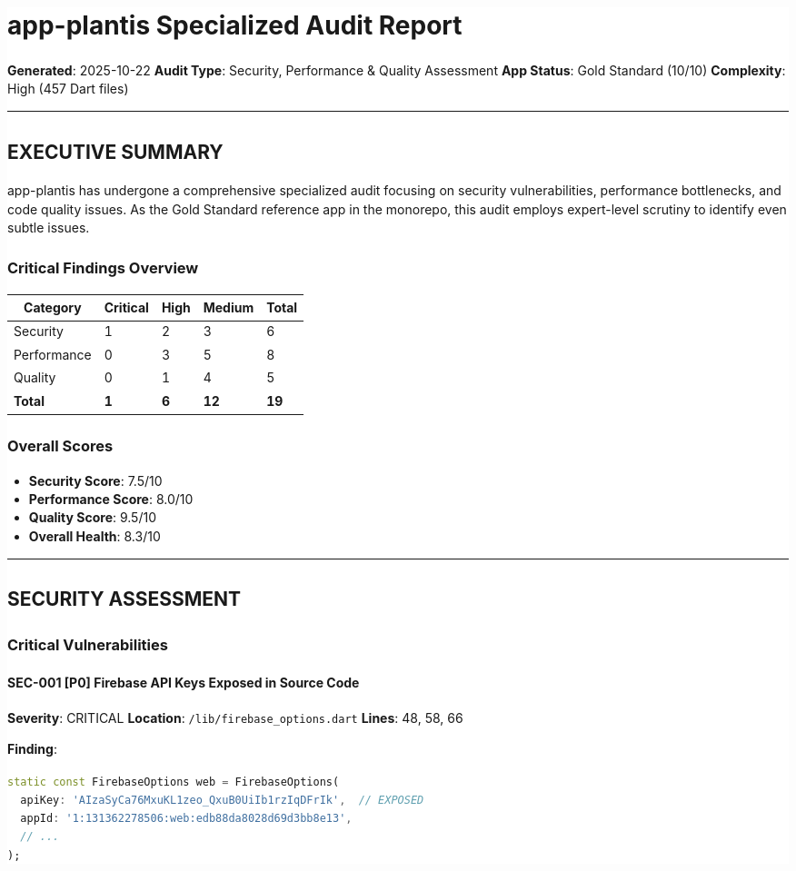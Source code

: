 # app-plantis Specialized Audit Report

**Generated**: 2025-10-22
**Audit Type**: Security, Performance & Quality Assessment
**App Status**: Gold Standard (10/10)
**Complexity**: High (457 Dart files)

---

## EXECUTIVE SUMMARY

app-plantis has undergone a comprehensive specialized audit focusing on security vulnerabilities, performance bottlenecks, and code quality issues. As the Gold Standard reference app in the monorepo, this audit employs expert-level scrutiny to identify even subtle issues.

### Critical Findings Overview

| Category | Critical | High | Medium | Total |
|----------|----------|------|--------|-------|
| Security | 1 | 2 | 3 | 6 |
| Performance | 0 | 3 | 5 | 8 |
| Quality | 0 | 1 | 4 | 5 |
| **Total** | **1** | **6** | **12** | **19** |

### Overall Scores

- **Security Score**: 7.5/10
- **Performance Score**: 8.0/10
- **Quality Score**: 9.5/10
- **Overall Health**: 8.3/10

---

## SECURITY ASSESSMENT

### Critical Vulnerabilities

#### SEC-001 [P0] Firebase API Keys Exposed in Source Code

**Severity**: CRITICAL
**Location**: `/lib/firebase_options.dart`
**Lines**: 48, 58, 66

**Finding**:
```dart
static const FirebaseOptions web = FirebaseOptions(
  apiKey: 'AIzaSyCa76MxuKL1zeo_QxuB0UiIb1rzIqDFrIk',  // EXPOSED
  appId: '1:131362278506:web:edb88da8028d69d3bb8e13',
  // ...
);
```
